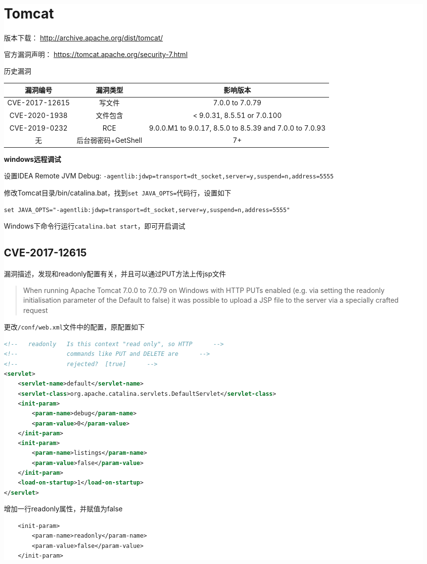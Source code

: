 # Tomcat

版本下载： http://archive.apache.org/dist/tomcat/

官方漏洞声明： https://tomcat.apache.org/security-7.html

历史漏洞

|漏洞编号|漏洞类型|影响版本|
|:----:|:----:|:----:|
|CVE-2017-12615|写文件|7.0.0 to 7.0.79|
|CVE-2020-1938|文件包含|< 9.0.31, 8.5.51 or 7.0.100|
|CVE-2019-0232|RCE|9.0.0.M1 to 9.0.17, 8.5.0 to 8.5.39 and 7.0.0 to 7.0.93|
|无|后台弱密码+GetShell|7+|

**windows远程调试**

设置IDEA Remote JVM Debug: `-agentlib:jdwp=transport=dt_socket,server=y,suspend=n,address=5555`

修改Tomcat目录/bin/catalina.bat，找到`set JAVA_OPTS=`代码行，设置如下
```
set JAVA_OPTS="-agentlib:jdwp=transport=dt_socket,server=y,suspend=n,address=5555"
```
Windows下命令行运行`catalina.bat start`，即可开启调试


## CVE-2017-12615
漏洞描述，发现和readonly配置有关，并且可以通过PUT方法上传jsp文件
> When running Apache Tomcat 7.0.0 to 7.0.79 on Windows with HTTP PUTs enabled (e.g. via setting the readonly initialisation parameter of the Default to false) it was possible to upload a JSP file to the server via a specially crafted request

更改`/conf/web.xml`文件中的配置，原配置如下
```xml
<!--   readonly   Is this context "read only", so HTTP      -->
<!--              commands like PUT and DELETE are      -->
<!--              rejected?  [true]      -->
<servlet>
    <servlet-name>default</servlet-name>
    <servlet-class>org.apache.catalina.servlets.DefaultServlet</servlet-class>
    <init-param>
        <param-name>debug</param-name>
        <param-value>0</param-value>
    </init-param>
    <init-param>
        <param-name>listings</param-name>
        <param-value>false</param-value>
    </init-param>
    <load-on-startup>1</load-on-startup>
</servlet>
```
增加一行readonly属性，并赋值为false
```
    <init-param>
        <param-name>readonly</param-name>
        <param-value>false</param-value>
    </init-param>
```
